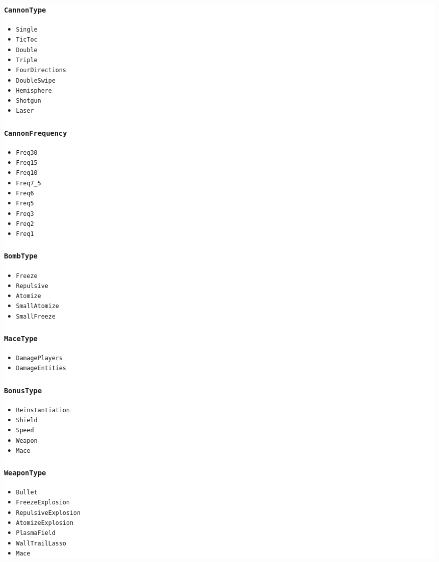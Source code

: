 ### `CannonType`

- `Single`
- `TicToc`
- `Double`
- `Triple`
- `FourDirections`
- `DoubleSwipe`
- `Hemisphere`
- `Shotgun`
- `Laser`

### `CannonFrequency`

- `Freq30`
- `Freq15`
- `Freq10`
- `Freq7_5`
- `Freq6`
- `Freq5`
- `Freq3`
- `Freq2`
- `Freq1`

### `BombType`

- `Freeze`
- `Repulsive`
- `Atomize`
- `SmallAtomize`
- `SmallFreeze`

### `MaceType`

- `DamagePlayers`
- `DamageEntities`

### `BonusType`

- `Reinstantiation`
- `Shield`
- `Speed`
- `Weapon`
- `Mace`

### `WeaponType`

- `Bullet`
- `FreezeExplosion`
- `RepulsiveExplosion`
- `AtomizeExplosion`
- `PlasmaField`
- `WallTrailLasso`
- `Mace`
